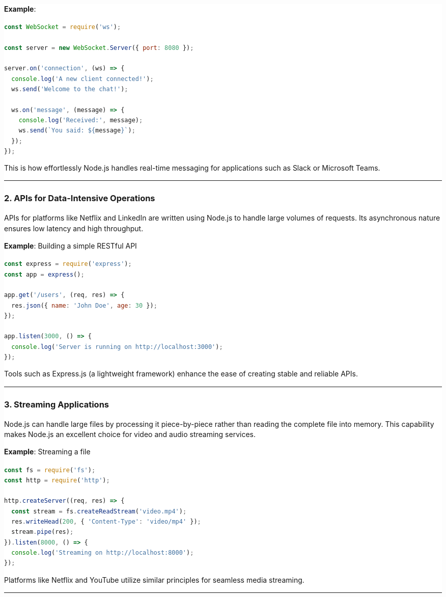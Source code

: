 **Example**:
```javascript
const WebSocket = require('ws');

const server = new WebSocket.Server({ port: 8080 });

server.on('connection', (ws) => {
  console.log('A new client connected!');
  ws.send('Welcome to the chat!');

  ws.on('message', (message) => {
    console.log('Received:', message);
    ws.send(`You said: ${message}`);
  });
});
```
This is how effortlessly Node.js handles real-time messaging for applications such as Slack or Microsoft Teams.

---

### 2. **APIs for Data-Intensive Operations** 
APIs for platforms like Netflix and LinkedIn are written using Node.js to handle large volumes of requests. Its asynchronous nature ensures low latency and high throughput.

**Example**: Building a simple RESTful API
```javascript
const express = require('express');
const app = express();

app.get('/users', (req, res) => {
  res.json({ name: 'John Doe', age: 30 });
});

app.listen(3000, () => {
  console.log('Server is running on http://localhost:3000');
});
```

Tools such as Express.js (a lightweight framework) enhance the ease of creating stable and reliable APIs.

---

### 3. **Streaming Applications** 
Node.js can handle large files by processing it piece-by-piece rather than reading the complete file into memory. This capability makes Node.js an excellent choice for video and audio streaming services.

**Example**: Streaming a file
```javascript
const fs = require('fs');
const http = require('http');

http.createServer((req, res) => {
  const stream = fs.createReadStream('video.mp4');
  res.writeHead(200, { 'Content-Type': 'video/mp4' });
  stream.pipe(res);
}).listen(8000, () => {
  console.log('Streaming on http://localhost:8000');
});
```
Platforms like Netflix and YouTube utilize similar principles for seamless media streaming.

---
